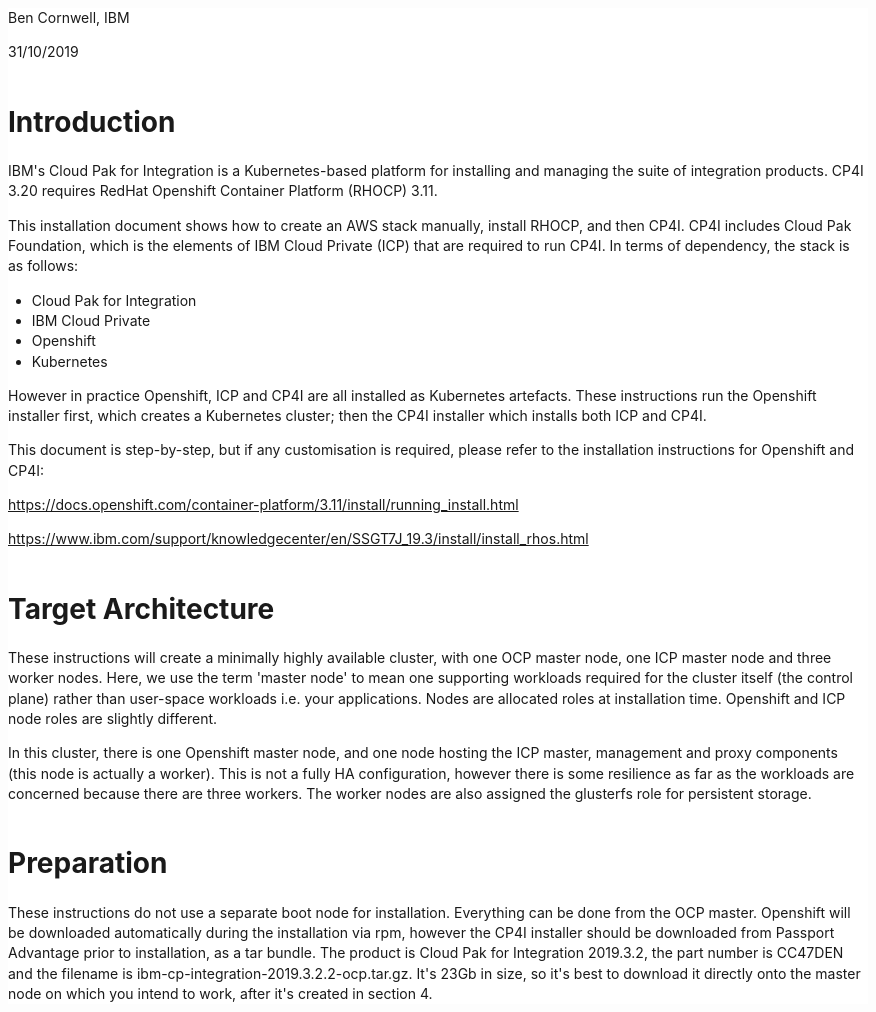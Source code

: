 Ben Cornwell, IBM

31/10/2019

Introduction
============

IBM's Cloud Pak for Integration is a Kubernetes-based platform for
installing and managing the suite of integration products. CP4I 3.20
requires RedHat Openshift Container Platform (RHOCP) 3.11.

This installation document shows how to create an AWS stack manually,
install RHOCP, and then CP4I. CP4I includes Cloud Pak Foundation, which
is the elements of IBM Cloud Private (ICP) that are required to run
CP4I. In terms of dependency, the stack is as follows:

  - Cloud Pak for Integration
  - IBM Cloud Private
  - Openshift
  - Kubernetes

However in practice Openshift, ICP and CP4I are all installed as
Kubernetes artefacts. These instructions run the Openshift installer
first, which creates a Kubernetes cluster; then the CP4I installer which
installs both ICP and CP4I.

This document is step-by-step, but if any customisation is required,
please refer to the installation instructions for Openshift and CP4I:

<https://docs.openshift.com/container-platform/3.11/install/running_install.html>

<https://www.ibm.com/support/knowledgecenter/en/SSGT7J_19.3/install/install_rhos.html>

Target Architecture
===================

These instructions will create a minimally highly available cluster,
with one OCP master node, one ICP master node and three worker nodes.
Here, we use the term 'master node' to mean one supporting workloads
required for the cluster itself (the control plane) rather than
user-space workloads i.e. your applications. Nodes are allocated roles
at installation time. Openshift and ICP node roles are slightly
different.

In this cluster, there is one Openshift master node, and one node
hosting the ICP master, management and proxy components (this node is
actually a worker). This is not a fully HA configuration, however there
is some resilience as far as the workloads are concerned because there
are three workers. The worker nodes are also assigned the glusterfs role
for persistent storage.

Preparation
===========

These instructions do not use a separate boot node for installation.
Everything can be done from the OCP master. Openshift will be downloaded
automatically during the installation via rpm, however the CP4I
installer should be downloaded from Passport Advantage prior to
installation, as a tar bundle. The product is Cloud Pak for Integration
2019.3.2, the part number is CC47DEN and the filename is
ibm-cp-integration-2019.3.2.2-ocp.tar.gz. It's 23Gb in size, so it's
best to download it directly onto the master node on which you intend to
work, after it's created in section 4.
